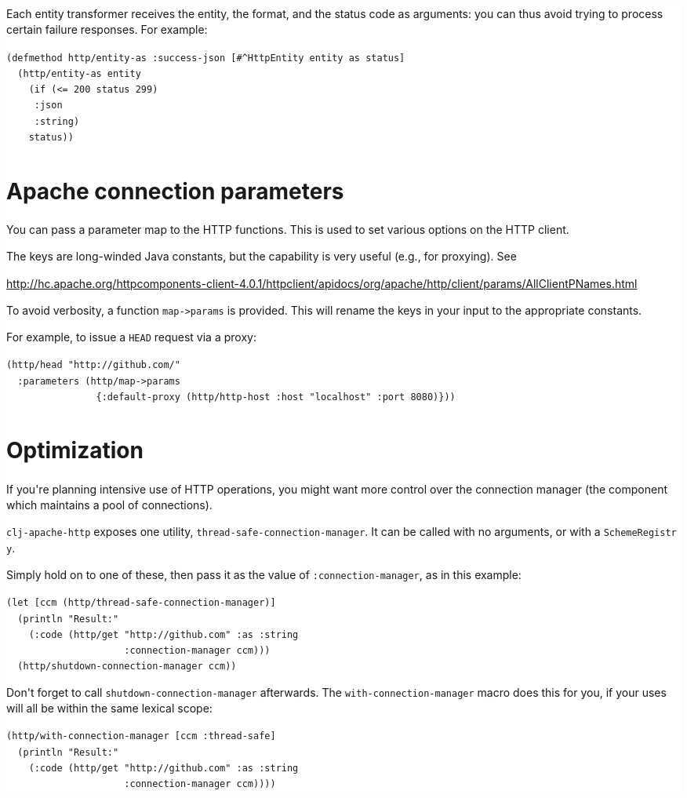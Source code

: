 Each entity transformer receives the entity, the format, and the status code as arguments: you can thus avoid trying to process certain failure responses. For example:

    (defmethod http/entity-as :success-json [#^HttpEntity entity as status]
      (http/entity-as entity
        (if (<= 200 status 299)
         :json
         :string)
        status))


# Apache connection parameters #
You can pass a parameter map to the HTTP functions. This is used to set various
options on the HTTP client.

The keys are long-winded Java constants, but the capability is very useful
(e.g., for proxying). See 

<http://hc.apache.org/httpcomponents-client-4.0.1/httpclient/apidocs/org/apache/http/client/params/AllClientPNames.html>

To avoid verbosity, a function `map->params` is provided. This will rename the keys in your input to the appropriate constants.

For example, to issue a `HEAD` request via a proxy:

    (http/head "http://github.com/"
      :parameters (http/map->params
                    {:default-proxy (http/http-host :host "localhost" :port 8080)}))

# Optimization #

If you're planning intensive use of HTTP operations, you might want more
control over the connection manager (the component which maintains a pool of
connections).

`clj-apache-http` exposes one utility, `thread-safe-connection-manager`. It can
be called with no arguments, or with a `SchemeRegistry`.

Simply hold on to one of these, then pass it as the value of
`:connection-manager`, as in this example:

    (let [ccm (http/thread-safe-connection-manager)]
      (println "Result:"
        (:code (http/get "http://github.com" :as :string
                         :connection-manager ccm)))
      (http/shutdown-connection-manager ccm))

Don't forget to call `shutdown-connection-manager` afterwards. The
`with-connection-manager` macro does this for you, if your uses will all be
within the same lexical scope:

    (http/with-connection-manager [ccm :thread-safe]
      (println "Result:"
        (:code (http/get "http://github.com" :as :string
                         :connection-manager ccm))))

